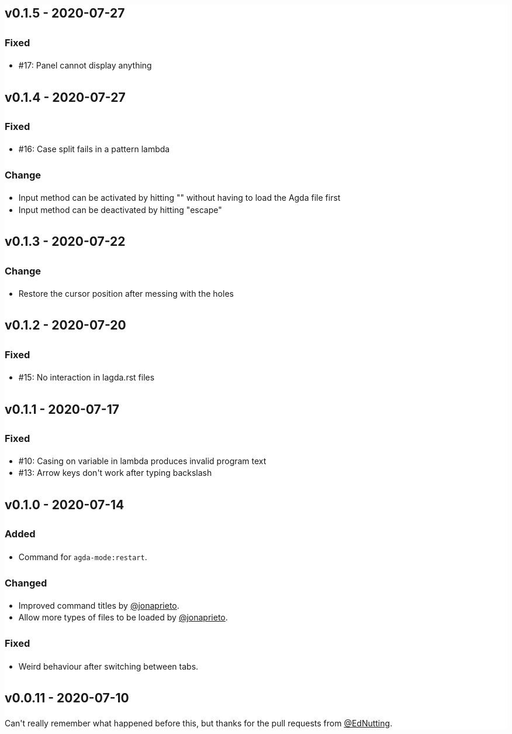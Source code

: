 ## v0.1.5 - 2020-07-27

### Fixed

- #17: Panel cannot display anything

## v0.1.4 - 2020-07-27

### Fixed

- #16: Case split fails in a pattern lambda

### Change

- Input method can be activated by hitting "\" without having to load the Agda file first
- Input method can be deactivated by hitting "escape"

## v0.1.3 - 2020-07-22

### Change

- Restore the cursor position after messing with the holes 

## v0.1.2 - 2020-07-20

### Fixed

- #15: No interaction in lagda.rst files

## v0.1.1 - 2020-07-17

### Fixed

- #10: Casing on variable in lambda produces invalid program text
- #13: Arrow keys don't work after typing backslash

## v0.1.0 - 2020-07-14

### Added

- Command for `agda-mode:restart`.

### Changed

- Improved command titles by [@jonaprieto](https://github.com/jonaprieto).
- Allow more types of files to be loaded by [@jonaprieto](https://github.com/jonaprieto).

### Fixed

- Weird behaviour after switching between tabs.

## v0.0.11 - 2020-07-10

Can't really remember what happened before this, but thanks for the pull requests from [@EdNutting](https://github.com/EdNutting).
